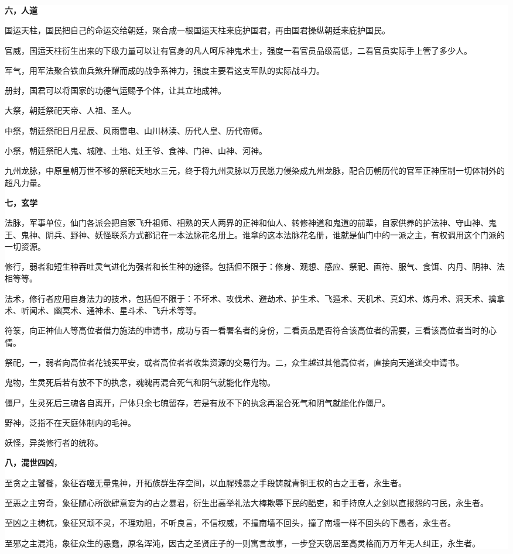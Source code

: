 **六，人道**

国运天柱，国民把自己的命运交给朝廷，聚合成一根国运天柱来庇护国君，再由国君操纵朝廷来庇护国民。

官威，国运天柱衍生出来的下级力量可以让有官身的凡人呵斥神鬼术士，强度一看官员品级高低，二看官员实际手上管了多少人。

军气，用军法聚合铁血兵煞升耀而成的战争系神力，强度主要看这支军队的实际战斗力。

册封，国君可以将国家的功德气运赐予个体，让其立地成神。

大祭，朝廷祭祀天帝、人祖、圣人。

中祭，朝廷祭祀日月星辰、风雨雷电、山川林渎、历代人皇、历代帝师。

小祭，朝廷祭祀人鬼、城隍、土地、灶王爷、食神、门神、山神、河神。

九州龙脉，中原皇朝万世不移的祭祀天地水三元，终于将九州灵脉以万民愿力侵染成九州龙脉，配合历朝历代的官军正神压制一切体制外的超凡力量。

**七，玄学**

法脉，军事单位，仙门各派会把自家飞升祖师、相熟的天人两界的正神和仙人、转修神道和鬼道的前辈，自家供养的护法神、守山神、鬼王、鬼神、阴兵、野神、妖怪联系方式都记在一本法脉花名册上。谁拿的这本法脉花名册，谁就是仙门中的一派之主，有权调用这个门派的一切资源。

修行，弱者和短生种吞吐灵气进化为强者和长生种的途径。包括但不限于：修身、观想、感应、祭祀、画符、服气、食饵、内丹、阴神、法相等等。

法术，修行者应用自身法力的技术，包括但不限于：不坏术、攻伐术、避劫术、护生术、飞遁术、天机术、真幻术、炼丹术、洞天术、擒拿术、听闻术、幽冥术、通神术、星斗术、飞升术等等。

符箓，向正神仙人等高位者借力施法的申请书，成功与否一看署名者的身份，二看贡品是否符合该高位者的需要，三看该高位者当时的心情。

祭祀，一，弱者向高位者花钱买平安，或者高位者者收集资源的交易行为。二，众生越过其他高位者，直接向天道递交申请书。

鬼物，生灵死后若有放不下的执念，魂魄再混合死气和阴气就能化作鬼物。

僵尸，生灵死后三魂各自离开，尸体只余七魄留存，若是有放不下的执念再混合死气和阴气就能化作僵尸。

野神，泛指不在天庭体制内的毛神。

妖怪，异类修行者的统称。

**八，混世四凶**，

至贪之主饕餮，象征吞噬无量鬼神，开拓族群生存空间，以血腥残暴之手段铸就青铜王权的古之王者，永生者。

至恶之主穷奇，象征随心所欲肆意妄为的古之暴君，衍生出高举礼法大棒欺辱下民的酷吏，和手持庶人之剑以直报怨的刁民，永生者。

至凶之主梼杌，象征冥顽不灵，不理劝阻，不听良言，不信权威，不撞南墙不回头，撞了南墙一样不回头的下愚者，永生者。

至邪之主混沌，象征众生的愚蠢，原名浑沌，因古之圣贤庄子的一则寓言故事，一步登天窃居至高灵格而万万年无人纠正，永生者。